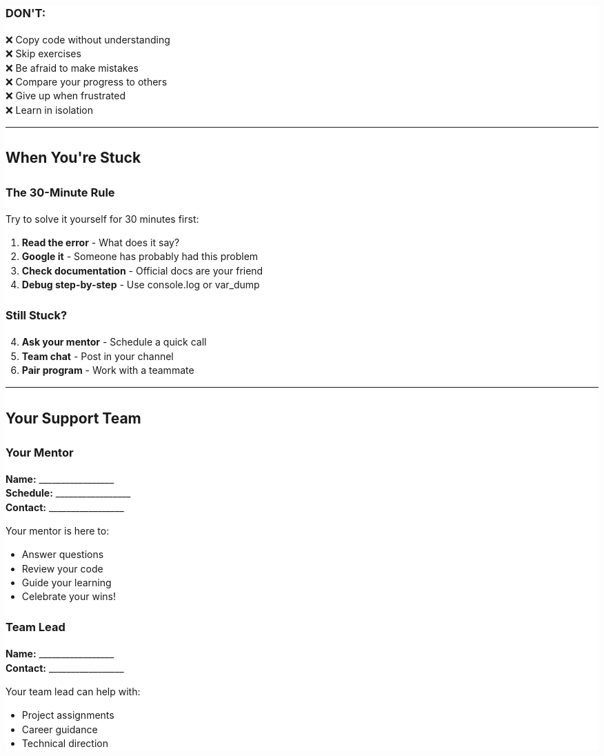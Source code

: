 ### DON'T:
❌ Copy code without understanding  
❌ Skip exercises  
❌ Be afraid to make mistakes  
❌ Compare your progress to others  
❌ Give up when frustrated  
❌ Learn in isolation  

---

## When You're Stuck

### The 30-Minute Rule
Try to solve it yourself for 30 minutes first:

1. **Read the error** - What does it say?
2. **Google it** - Someone has probably had this problem
3. **Check documentation** - Official docs are your friend
4. **Debug step-by-step** - Use console.log or var_dump

### Still Stuck?
4. **Ask your mentor** - Schedule a quick call
5. **Team chat** - Post in your channel
6. **Pair program** - Work with a teammate

---

## Your Support Team

### Your Mentor
**Name:** _________________  
**Schedule:** _________________  
**Contact:** _________________

Your mentor is here to:

- Answer questions
- Review your code
- Guide your learning
- Celebrate your wins!

### Team Lead
**Name:** _________________  
**Contact:** _________________

Your team lead can help with:

- Project assignments
- Career guidance
- Technical direction
